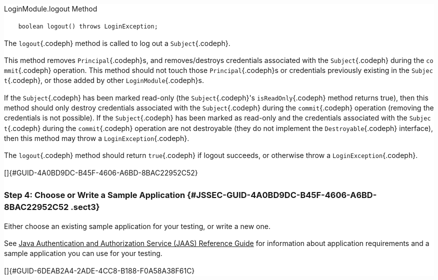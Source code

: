 </div>


<div class="section" id="GUID-E9C5810B-ADB6-4454-869D-B269ECA8145F__LOGINMODULE.LOGOUTMETHOD-21144F6A">
LoginModule.logout Method

``` {.oac_no_warn dir="ltr"}
    boolean logout() throws LoginException;
```

The `logout`{.codeph} method is called to log out a `Subject`{.codeph}.

This method removes `Principal`{.codeph}s, and removes/destroys
credentials associated with the `Subject`{.codeph} during the
`commit`{.codeph} operation. This method should not touch those
`Principal`{.codeph}s or credentials previously existing in the
`Subject`{.codeph}, or those added by other `LoginModule`{.codeph}s.

If the `Subject`{.codeph} has been marked
<span class="variable">read-only</span> (the `Subject`{.codeph}\'s
`isReadOnly`{.codeph} method returns
<span class="variable">true</span>), then this method should only
destroy credentials associated with the `Subject`{.codeph} during the
`commit`{.codeph} operation (removing the credentials is not possible).
If the `Subject`{.codeph} has been marked as
<span class="variable">read-only</span> and the credentials associated
with the `Subject`{.codeph} during the `commit`{.codeph} operation are
not destroyable (they do not implement the `Destroyable`{.codeph}
interface), then this method may throw a `LoginException`{.codeph}.

The `logout`{.codeph} method should return `true`{.codeph} if logout
succeeds, or otherwise throw a `LoginException`{.codeph}.

</div>


</div>
</div>
<div class="sect3">
[]{#GUID-4A0BD9DC-B45F-4606-A6BD-8BAC22952C52}

### Step 4: Choose or Write a Sample Application {#JSSEC-GUID-4A0BD9DC-B45F-4606-A6BD-8BAC22952C52 .sect3}

<div>
Either choose an existing sample application for your testing, or write
a new one.

See [Java Authentication and Authorization Service (JAAS) Reference
Guide](https://docs.oracle.com/javase/8/docs/technotes/guides/security/jaas/JAASRefGuide.html)
for information about application requirements and a sample application
you can use for your testing.

</div>
</div>
<div class="sect3">
[]{#GUID-6DEAB2A4-2ADE-4CC8-B188-F0A58A38F61C}
